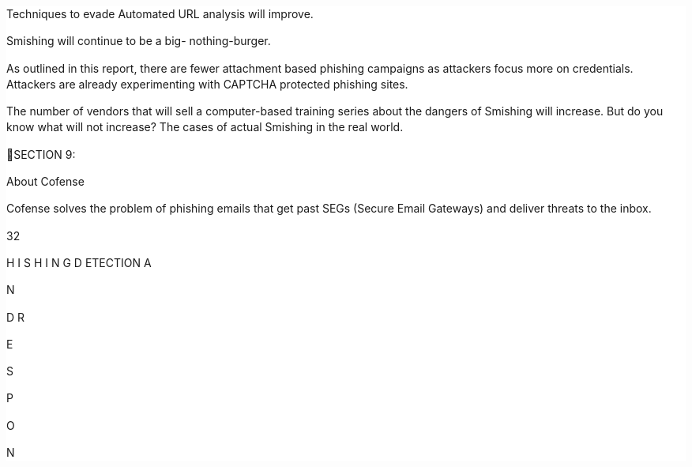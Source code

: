 Techniques to evade 
Automated URL 
analysis will improve.

Smishing will 
continue to be a big\-
nothing\-burger. 

As outlined in this 
report, there are fewer 
attachment based 
phishing campaigns 
as attackers focus 
more on credentials. 
Attackers are already 
experimenting with 
CAPTCHA protected 
phishing sites. 

The number of 
vendors that will sell 
a computer\-based 
training series about 
the dangers of Smishing 
will increase. But do 
you know what will not 
increase? The cases 
of actual Smishing 
in the real world. 

SECTION 9: 

About Cofense

Cofense solves the 
problem of phishing 
emails that get past 
SEGs (Secure Email 
Gateways) and deliver 
threats to the inbox. 

32

H I S H I N G D ETECTION A

N

D R

E

S

P

O

N
